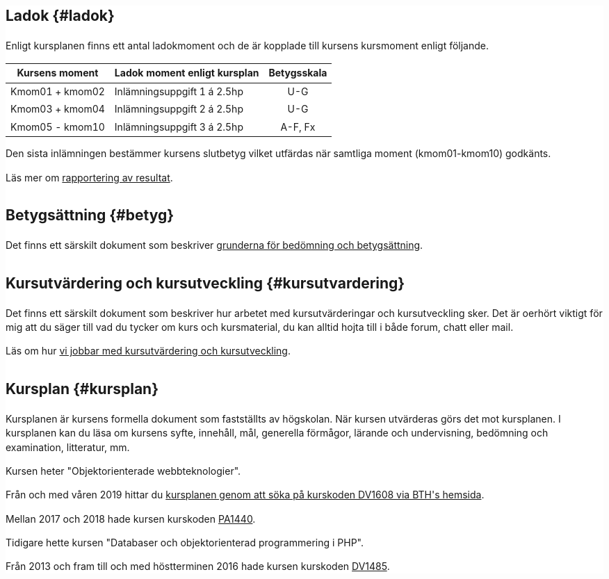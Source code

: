 Ladok {#ladok}
------------------------

Enligt kursplanen finns ett antal ladokmoment och de är kopplade till kursens kursmoment enligt följande.

| Kursens moment  | Ladok moment enligt kursplan  | Betygsskala |
|-----------------|-------------------------------|:-----------:|
| Kmom01 + kmom02 | Inlämningsuppgift 1 á 2.5hp   | U-G         |
| Kmom03 + kmom04 | Inlämningsuppgift 2 á 2.5hp   | U-G         |
| Kmom05 - kmom10 | Inlämningsuppgift 3 á 2.5hp   | A-F, Fx     |

Den sista inlämningen bestämmer kursens slutbetyg vilket utfärdas när samtliga moment (kmom01-kmom10) godkänts.

Läs mer om [rapportering av resultat](kurser/faq/resultatrapportering).



Betygsättning {#betyg}
------------------------

Det finns ett särskilt dokument som beskriver [grunderna för bedömning och betygsättning](kurser/faq/bedomning-och-betygsattning).



Kursutvärdering och kursutveckling {#kursutvardering}
-----------------------------------------------------

Det finns ett särskilt dokument som beskriver hur arbetet med kursutvärderingar och kursutveckling sker. Det är oerhört viktigt för mig att du säger till vad du tycker om kurs och kursmaterial, du kan alltid hojta till i både forum, chatt eller mail.

Läs om hur [vi jobbar med kursutvärdering och kursutveckling](kurser/kursutvardering-och-kursutveckling).



Kursplan {#kursplan}
-----------------------------------------------------

Kursplanen är kursens formella dokument som fastställts av högskolan. När kursen utvärderas görs det mot kursplanen. I kursplanen kan du läsa om kursens syfte, innehåll, mål, generella förmågor, lärande och undervisning, bedömning och examination, litteratur, mm.

Kursen heter "Objektorienterade webbteknologier".

Från och med våren 2019 hittar du [kursplanen genom att söka på kurskoden DV1608 via BTH's hemsida](http://edu.bth.se/utbildning/utb_kursplaner.asp?KKurskod=DV1608).

Mellan 2017 och 2018 hade kursen kurskoden [PA1440](http://edu.bth.se/utbildning/utb_kursplaner.asp?KKurskod=PA1440).

Tidigare hette kursen "Databaser och objektorienterad programmering i PHP".

Från 2013 och fram till och med höstterminen 2016 hade kursen kurskoden [DV1485](http://edu.bth.se/utbildning/utb_kursplaner.asp?KKurskod=DV1485).
